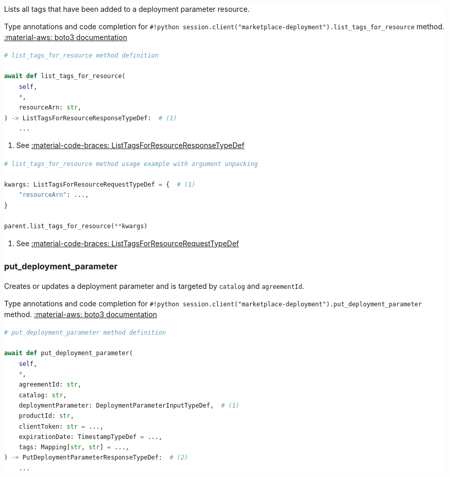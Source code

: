 Lists all tags that have been added to a deployment parameter resource.

Type annotations and code completion for `#!python session.client("marketplace-deployment").list_tags_for_resource` method.
[:material-aws: boto3 documentation](https://boto3.amazonaws.com/v1/documentation/api/latest/reference/services/marketplace-deployment.html#MarketplaceDeploymentService.Client)

```python
# list_tags_for_resource method definition

await def list_tags_for_resource(
    self,
    *,
    resourceArn: str,
) -> ListTagsForResourceResponseTypeDef:  # (1)
    ...
```

1. See [:material-code-braces: ListTagsForResourceResponseTypeDef](./type_defs.md#listtagsforresourceresponsetypedef)


```python
# list_tags_for_resource method usage example with argument unpacking

kwargs: ListTagsForResourceRequestTypeDef = {  # (1)
    "resourceArn": ...,
}

parent.list_tags_for_resource(**kwargs)
```

1. See [:material-code-braces: ListTagsForResourceRequestTypeDef](./type_defs.md#listtagsforresourcerequesttypedef)

### put\_deployment\_parameter

Creates or updates a deployment parameter and is targeted by
<code>catalog</code> and <code>agreementId</code>.

Type annotations and code completion for `#!python session.client("marketplace-deployment").put_deployment_parameter` method.
[:material-aws: boto3 documentation](https://boto3.amazonaws.com/v1/documentation/api/latest/reference/services/marketplace-deployment.html#MarketplaceDeploymentService.Client)

```python
# put_deployment_parameter method definition

await def put_deployment_parameter(
    self,
    *,
    agreementId: str,
    catalog: str,
    deploymentParameter: DeploymentParameterInputTypeDef,  # (1)
    productId: str,
    clientToken: str = ...,
    expirationDate: TimestampTypeDef = ...,
    tags: Mapping[str, str] = ...,
) -> PutDeploymentParameterResponseTypeDef:  # (2)
    ...
```
